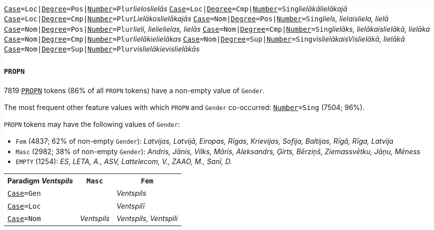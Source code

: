   <tr><td><tt><tt><a href="lv_lvtb-feat-Case.html">Case</a></tt><tt>=Loc</tt>|<tt><a href="lv_lvtb-feat-Degree.html">Degree</a></tt><tt>=Pos</tt>|<tt><a href="lv_lvtb-feat-Number.html">Number</a></tt><tt>=Plur</tt></tt></td><td><em>lielos</em></td><td><em>lielās</em></td></tr>
  <tr><td><tt><tt><a href="lv_lvtb-feat-Case.html">Case</a></tt><tt>=Loc</tt>|<tt><a href="lv_lvtb-feat-Degree.html">Degree</a></tt><tt>=Cmp</tt>|<tt><a href="lv_lvtb-feat-Number.html">Number</a></tt><tt>=Sing</tt></tt></td><td><em>lielākā</em></td><td><em>lielākajā</em></td></tr>
  <tr><td><tt><tt><a href="lv_lvtb-feat-Case.html">Case</a></tt><tt>=Loc</tt>|<tt><a href="lv_lvtb-feat-Degree.html">Degree</a></tt><tt>=Cmp</tt>|<tt><a href="lv_lvtb-feat-Number.html">Number</a></tt><tt>=Plur</tt></tt></td><td><em>Lielākos</em></td><td><em>lielākajās</em></td></tr>
  <tr><td><tt><tt><a href="lv_lvtb-feat-Case.html">Case</a></tt><tt>=Nom</tt>|<tt><a href="lv_lvtb-feat-Degree.html">Degree</a></tt><tt>=Pos</tt>|<tt><a href="lv_lvtb-feat-Number.html">Number</a></tt><tt>=Sing</tt></tt></td><td><em>liels, lielais</em></td><td><em>liela, lielā</em></td></tr>
  <tr><td><tt><tt><a href="lv_lvtb-feat-Case.html">Case</a></tt><tt>=Nom</tt>|<tt><a href="lv_lvtb-feat-Degree.html">Degree</a></tt><tt>=Pos</tt>|<tt><a href="lv_lvtb-feat-Number.html">Number</a></tt><tt>=Plur</tt></tt></td><td><em>lieli, lielie</em></td><td><em>lielas, lielās</em></td></tr>
  <tr><td><tt><tt><a href="lv_lvtb-feat-Case.html">Case</a></tt><tt>=Nom</tt>|<tt><a href="lv_lvtb-feat-Degree.html">Degree</a></tt><tt>=Cmp</tt>|<tt><a href="lv_lvtb-feat-Number.html">Number</a></tt><tt>=Sing</tt></tt></td><td><em>lielāks, lielākais</em></td><td><em>lielākā, lielāka</em></td></tr>
  <tr><td><tt><tt><a href="lv_lvtb-feat-Case.html">Case</a></tt><tt>=Nom</tt>|<tt><a href="lv_lvtb-feat-Degree.html">Degree</a></tt><tt>=Cmp</tt>|<tt><a href="lv_lvtb-feat-Number.html">Number</a></tt><tt>=Plur</tt></tt></td><td><em>lielākie</em></td><td><em>lielākas</em></td></tr>
  <tr><td><tt><tt><a href="lv_lvtb-feat-Case.html">Case</a></tt><tt>=Nom</tt>|<tt><a href="lv_lvtb-feat-Degree.html">Degree</a></tt><tt>=Sup</tt>|<tt><a href="lv_lvtb-feat-Number.html">Number</a></tt><tt>=Sing</tt></tt></td><td><em>vislielākais</em></td><td><em>Vislielākā, lielākā</em></td></tr>
  <tr><td><tt><tt><a href="lv_lvtb-feat-Case.html">Case</a></tt><tt>=Nom</tt>|<tt><a href="lv_lvtb-feat-Degree.html">Degree</a></tt><tt>=Sup</tt>|<tt><a href="lv_lvtb-feat-Number.html">Number</a></tt><tt>=Plur</tt></tt></td><td><em>vislielākie</em></td><td><em>vislielākās</em></td></tr>
</table>

### `PROPN`

7819 <tt><a href="lv_lvtb-pos-PROPN.html">PROPN</a></tt> tokens (86% of all `PROPN` tokens) have a non-empty value of `Gender`.

The most frequent other feature values with which `PROPN` and `Gender` co-occurred: <tt><a href="lv_lvtb-feat-Number.html">Number</a></tt><tt>=Sing</tt> (7504; 96%).

`PROPN` tokens may have the following values of `Gender`:

* `Fem` (4837; 62% of non-empty `Gender`): <em>Latvijas, Latvijā, Eiropas, Rīgas, Krievijas, Sofija, Baltijas, Rīgā, Rīga, Latvija</em>
* `Masc` (2982; 38% of non-empty `Gender`): <em>Andris, Jānis, Vilks, Māris, Aleksandrs, Ģirts, Bērziņš, Ziemassvētku, Jāņu, Mēness</em>
* `EMPTY` (1254): <em>ES, LETA, A., ASV, Lattelecom, V., ZAAO, M., Sanī, D.</em>

<table>
  <tr><th>Paradigm <i>Ventspils</i></th><th><tt>Masc</tt></th><th><tt>Fem</tt></th></tr>
  <tr><td><tt><tt><a href="lv_lvtb-feat-Case.html">Case</a></tt><tt>=Gen</tt></tt></td><td></td><td><em>Ventspils</em></td></tr>
  <tr><td><tt><tt><a href="lv_lvtb-feat-Case.html">Case</a></tt><tt>=Loc</tt></tt></td><td></td><td><em>Ventspilī</em></td></tr>
  <tr><td><tt><tt><a href="lv_lvtb-feat-Case.html">Case</a></tt><tt>=Nom</tt></tt></td><td><em>Ventspils</em></td><td><em>Ventspils, Ventspili</em></td></tr>
</table>
